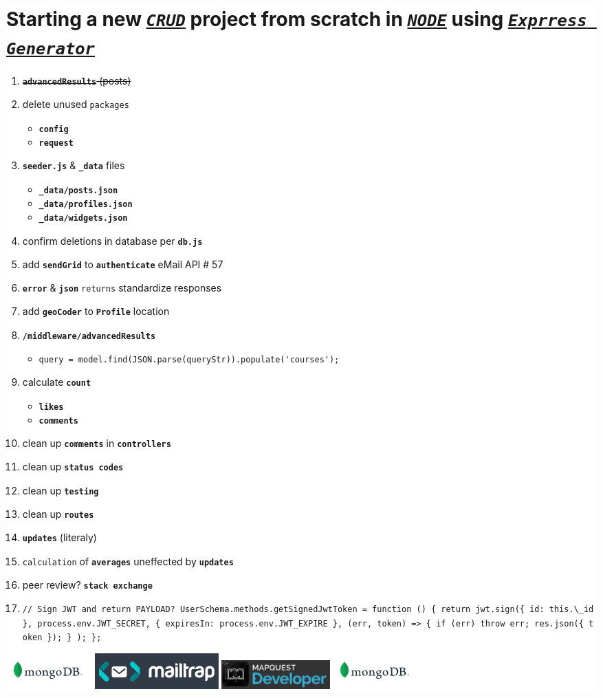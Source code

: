 # Starting a new [**_`CRUD`_**](https://en.wikipedia.org/wiki/Create,_read,_update_and_delete 'wikipedia.org') project from scratch in [**_`NODE`_**](https://nodejs.org/ 'NodeJS.org') using [**_`Exprress Generator`_**](https://expressjs.com/en/starter/generator.html 'Exprress Generator')

1. ~~**`advancedResults`** (posts)~~
1. delete unused `packages`

   - **`config`**
   - **`request`**

1. **`seeder.js`** & **`_data`** files

   - **`_data/posts.json`**
   - **`_data/profiles.json`**
   - **`_data/widgets.json`**

1. confirm deletions in database per **`db.js`**
1. add **`sendGrid`** to **`authenticate`** eMail API # 57
1. **`error`** & **`json`** `returns` standardize responses
1. add **`geoCoder`** to **`Profile`** location
1. **`/middleware/advancedResults`**
   - `query = model.find(JSON.parse(queryStr)).populate('courses');`
1. calculate **`count`**

   - **`likes`**
   - **`comments`**

1. clean up **`comments`** in **`controllers`**
1. clean up **`status codes`**
1. clean up **`testing`**
1. clean up **`routes`**
1. **`updates`** (literaly)
1. `calculation` of **`averages`** uneffected by **`updates`**
1. peer review? **`stack exchange`**
1. `// Sign JWT and return PAYLOAD? UserSchema.methods.getSignedJwtToken = function () { return jwt.sign({ id: this.\_id }, process.env.JWT_SECRET, { expiresIn: process.env.JWT_EXPIRE }, (err, token) => { if (err) throw err; res.json({ token }); } ); };`

[![mongodb](public/images/MongoDB.png)](https://www.mongodb.com)
[![mailtrap](public/images/mailtrap.png)](https://mailtrap.io)
[![mapquest](public/images/mapquest.png)](https://developer.mapquest.com)
[![mongo compass](public/images/MongoDB.png)](https://www.mongodb.com/products/compass)
